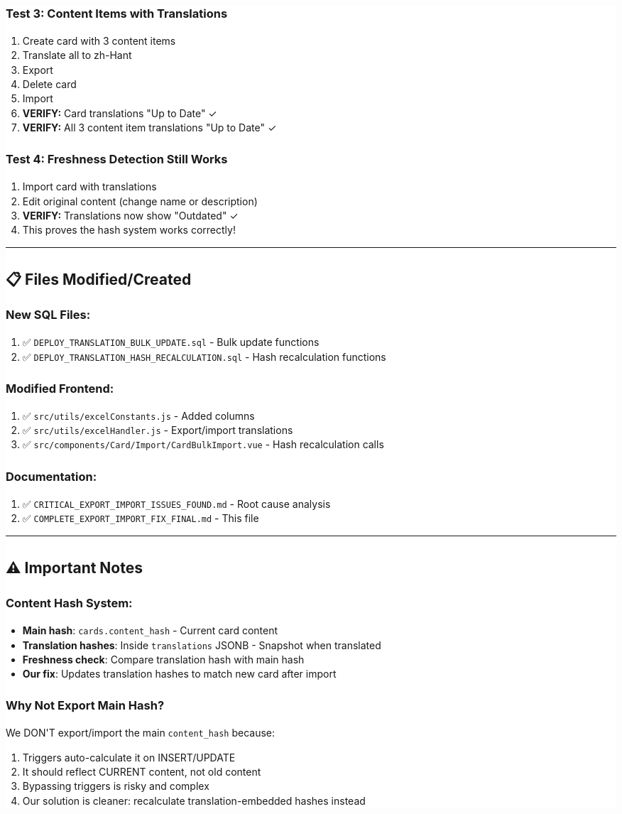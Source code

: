 ### Test 3: Content Items with Translations
1. Create card with 3 content items
2. Translate all to zh-Hant
3. Export
4. Delete card
5. Import
6. **VERIFY:** Card translations "Up to Date" ✓
7. **VERIFY:** All 3 content item translations "Up to Date" ✓

### Test 4: Freshness Detection Still Works
1. Import card with translations
2. Edit original content (change name or description)
3. **VERIFY:** Translations now show "Outdated" ✓
4. This proves the hash system works correctly!

---

## 📋 Files Modified/Created

### New SQL Files:
1. ✅ `DEPLOY_TRANSLATION_BULK_UPDATE.sql` - Bulk update functions
2. ✅ `DEPLOY_TRANSLATION_HASH_RECALCULATION.sql` - Hash recalculation functions

### Modified Frontend:
1. ✅ `src/utils/excelConstants.js` - Added columns
2. ✅ `src/utils/excelHandler.js` - Export/import translations
3. ✅ `src/components/Card/Import/CardBulkImport.vue` - Hash recalculation calls

### Documentation:
1. ✅ `CRITICAL_EXPORT_IMPORT_ISSUES_FOUND.md` - Root cause analysis
2. ✅ `COMPLETE_EXPORT_IMPORT_FIX_FINAL.md` - This file

---

## ⚠️ Important Notes

### Content Hash System:
- **Main hash**: `cards.content_hash` - Current card content
- **Translation hashes**: Inside `translations` JSONB - Snapshot when translated
- **Freshness check**: Compare translation hash with main hash
- **Our fix**: Updates translation hashes to match new card after import

### Why Not Export Main Hash?
We DON'T export/import the main `content_hash` because:
1. Triggers auto-calculate it on INSERT/UPDATE
2. It should reflect CURRENT content, not old content
3. Bypassing triggers is risky and complex
4. Our solution is cleaner: recalculate translation-embedded hashes instead
